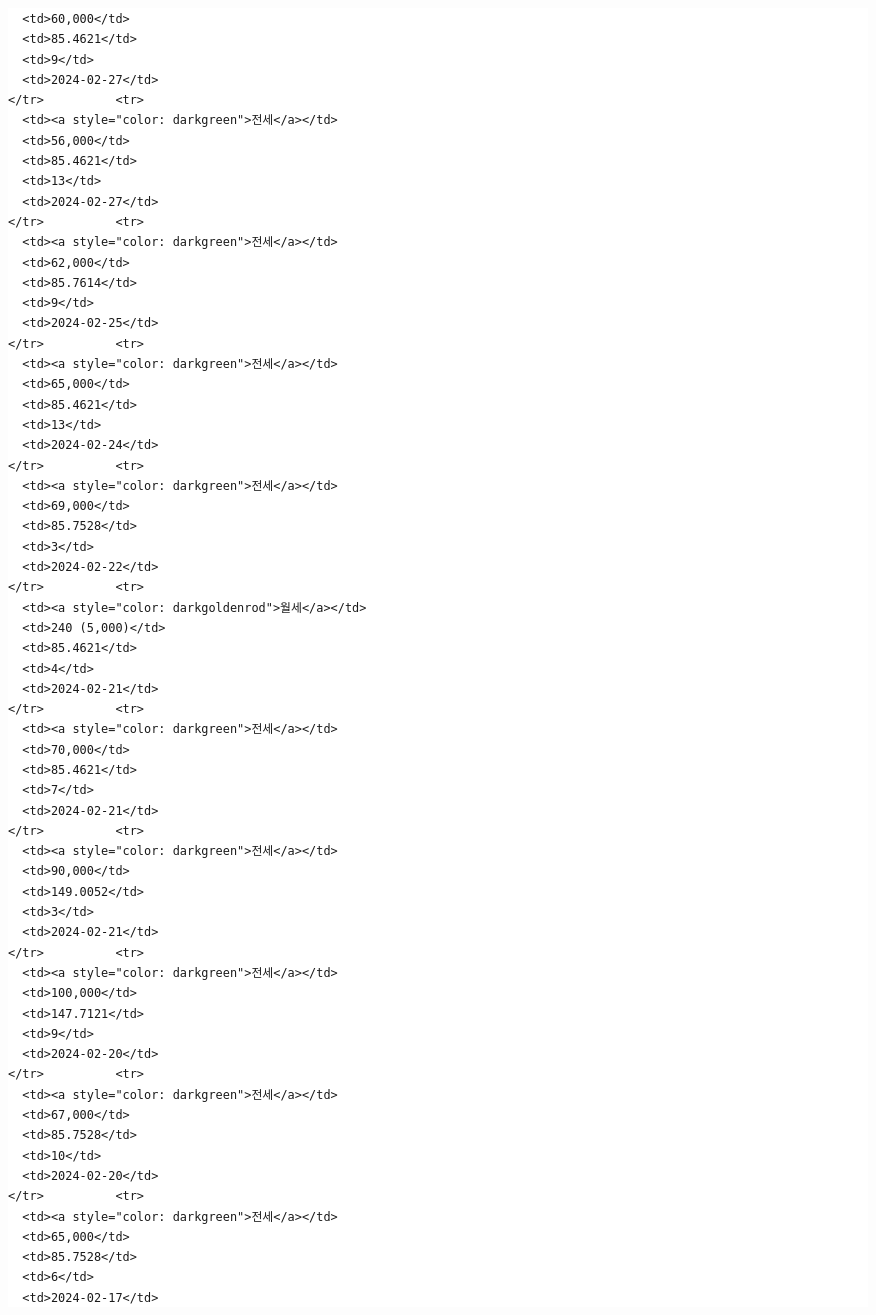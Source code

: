       <td>60,000</td>
      <td>85.4621</td>
      <td>9</td>
      <td>2024-02-27</td>
    </tr>          <tr>
      <td><a style="color: darkgreen">전세</a></td>
      <td>56,000</td>
      <td>85.4621</td>
      <td>13</td>
      <td>2024-02-27</td>
    </tr>          <tr>
      <td><a style="color: darkgreen">전세</a></td>
      <td>62,000</td>
      <td>85.7614</td>
      <td>9</td>
      <td>2024-02-25</td>
    </tr>          <tr>
      <td><a style="color: darkgreen">전세</a></td>
      <td>65,000</td>
      <td>85.4621</td>
      <td>13</td>
      <td>2024-02-24</td>
    </tr>          <tr>
      <td><a style="color: darkgreen">전세</a></td>
      <td>69,000</td>
      <td>85.7528</td>
      <td>3</td>
      <td>2024-02-22</td>
    </tr>          <tr>
      <td><a style="color: darkgoldenrod">월세</a></td>
      <td>240 (5,000)</td>
      <td>85.4621</td>
      <td>4</td>
      <td>2024-02-21</td>
    </tr>          <tr>
      <td><a style="color: darkgreen">전세</a></td>
      <td>70,000</td>
      <td>85.4621</td>
      <td>7</td>
      <td>2024-02-21</td>
    </tr>          <tr>
      <td><a style="color: darkgreen">전세</a></td>
      <td>90,000</td>
      <td>149.0052</td>
      <td>3</td>
      <td>2024-02-21</td>
    </tr>          <tr>
      <td><a style="color: darkgreen">전세</a></td>
      <td>100,000</td>
      <td>147.7121</td>
      <td>9</td>
      <td>2024-02-20</td>
    </tr>          <tr>
      <td><a style="color: darkgreen">전세</a></td>
      <td>67,000</td>
      <td>85.7528</td>
      <td>10</td>
      <td>2024-02-20</td>
    </tr>          <tr>
      <td><a style="color: darkgreen">전세</a></td>
      <td>65,000</td>
      <td>85.7528</td>
      <td>6</td>
      <td>2024-02-17</td>